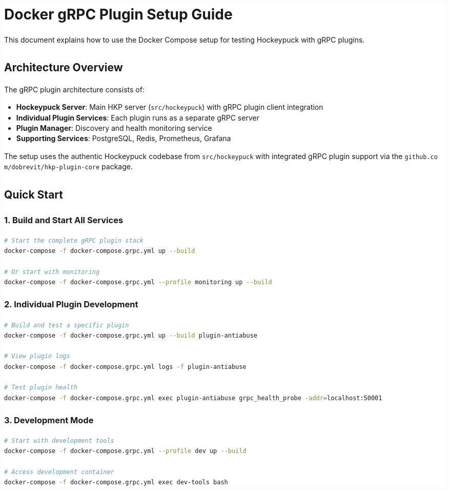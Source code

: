# Docker gRPC Plugin Setup Guide

This document explains how to use the Docker Compose setup for testing Hockeypuck with gRPC plugins.

## Architecture Overview

The gRPC plugin architecture consists of:

- **Hockeypuck Server**: Main HKP server (`src/hockeypuck`) with gRPC plugin client integration
- **Individual Plugin Services**: Each plugin runs as a separate gRPC server
- **Plugin Manager**: Discovery and health monitoring service
- **Supporting Services**: PostgreSQL, Redis, Prometheus, Grafana

The setup uses the authentic Hockeypuck codebase from `src/hockeypuck` with integrated gRPC plugin support via the `github.com/dobrevit/hkp-plugin-core` package.

## Quick Start

### 1. Build and Start All Services

```bash
# Start the complete gRPC plugin stack
docker-compose -f docker-compose.grpc.yml up --build

# Or start with monitoring
docker-compose -f docker-compose.grpc.yml --profile monitoring up --build
```

### 2. Individual Plugin Development

```bash
# Build and test a specific plugin
docker-compose -f docker-compose.grpc.yml up --build plugin-antiabuse

# View plugin logs
docker-compose -f docker-compose.grpc.yml logs -f plugin-antiabuse

# Test plugin health
docker-compose -f docker-compose.grpc.yml exec plugin-antiabuse grpc_health_probe -addr=localhost:50001
```

### 3. Development Mode

```bash
# Start with development tools
docker-compose -f docker-compose.grpc.yml --profile dev up --build

# Access development container
docker-compose -f docker-compose.grpc.yml exec dev-tools bash
```
